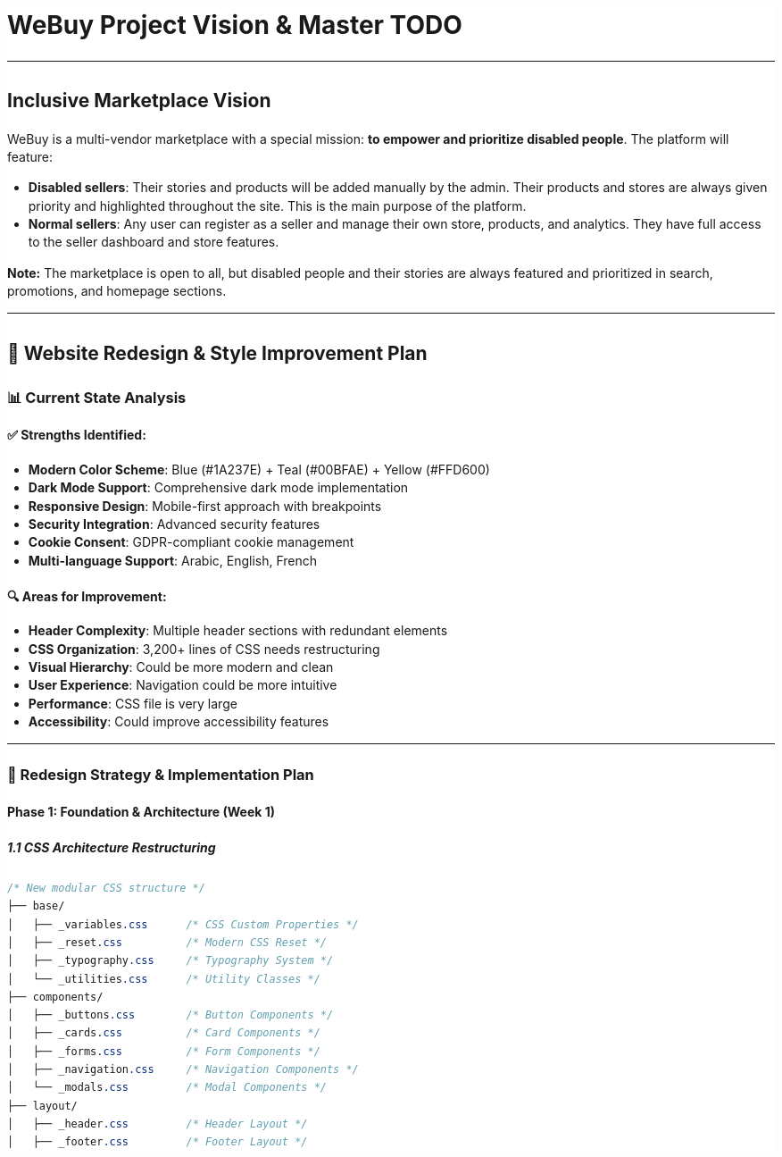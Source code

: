 # WeBuy Project Vision & Master TODO

---

## Inclusive Marketplace Vision

WeBuy is a multi-vendor marketplace with a special mission: **to empower and prioritize disabled people**. The platform will feature:
- **Disabled sellers**: Their stories and products will be added manually by the admin. Their products and stores are always given priority and highlighted throughout the site. This is the main purpose of the platform.
- **Normal sellers**: Any user can register as a seller and manage their own store, products, and analytics. They have full access to the seller dashboard and store features.

**Note:** The marketplace is open to all, but disabled people and their stories are always featured and prioritized in search, promotions, and homepage sections.

---

## 🎨 **Website Redesign & Style Improvement Plan**

### **📊 Current State Analysis**

#### **✅ Strengths Identified:**
- **Modern Color Scheme**: Blue (#1A237E) + Teal (#00BFAE) + Yellow (#FFD600)
- **Dark Mode Support**: Comprehensive dark mode implementation
- **Responsive Design**: Mobile-first approach with breakpoints
- **Security Integration**: Advanced security features
- **Cookie Consent**: GDPR-compliant cookie management
- **Multi-language Support**: Arabic, English, French

#### **🔍 Areas for Improvement:**
- **Header Complexity**: Multiple header sections with redundant elements
- **CSS Organization**: 3,200+ lines of CSS needs restructuring
- **Visual Hierarchy**: Could be more modern and clean
- **User Experience**: Navigation could be more intuitive
- **Performance**: CSS file is very large
- **Accessibility**: Could improve accessibility features

---

### **🎯 Redesign Strategy & Implementation Plan**

#### **Phase 1: Foundation & Architecture (Week 1)**

##### **1.1 CSS Architecture Restructuring**
```css
/* New modular CSS structure */
├── base/
│   ├── _variables.css      /* CSS Custom Properties */
│   ├── _reset.css          /* Modern CSS Reset */
│   ├── _typography.css     /* Typography System */
│   └── _utilities.css      /* Utility Classes */
├── components/
│   ├── _buttons.css        /* Button Components */
│   ├── _cards.css          /* Card Components */
│   ├── _forms.css          /* Form Components */
│   ├── _navigation.css     /* Navigation Components */
│   └── _modals.css         /* Modal Components */
├── layout/
│   ├── _header.css         /* Header Layout */
│   ├── _footer.css         /* Footer Layout */
```